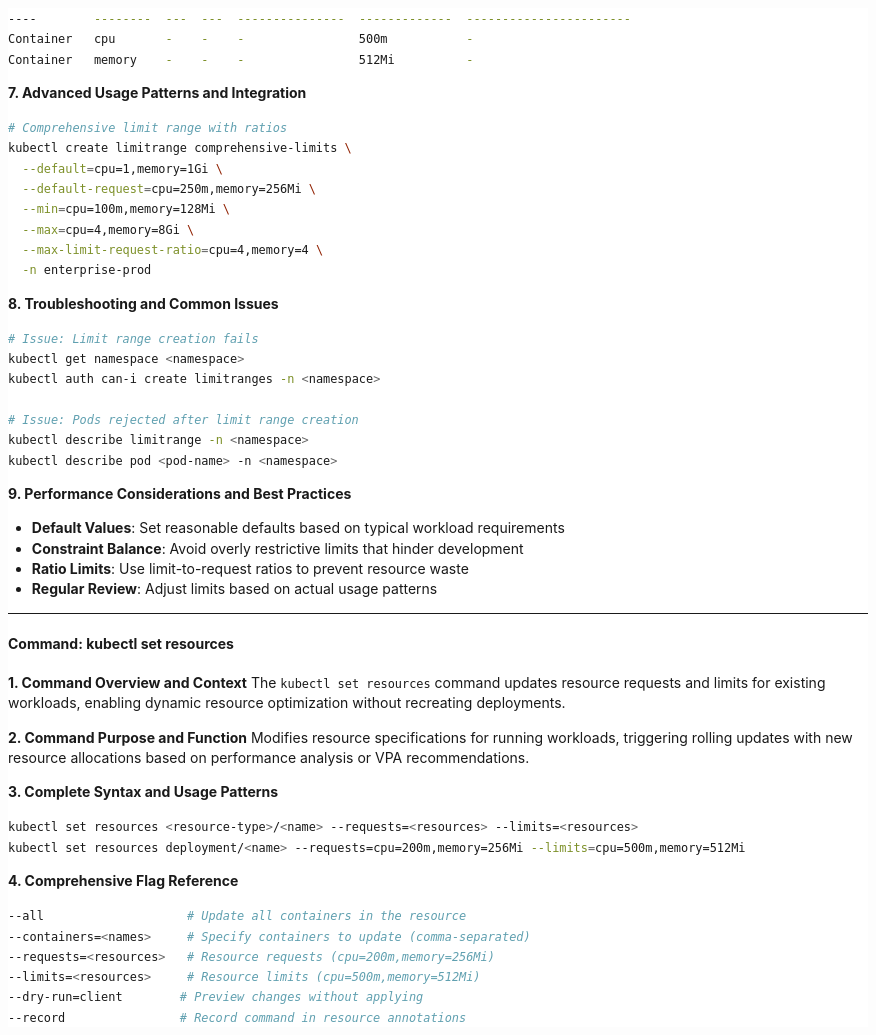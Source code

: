 ```bash
----        --------  ---  ---  ---------------  -------------  -----------------------
Container   cpu       -    -    -                500m           -
Container   memory    -    -    -                512Mi          -
```

**7. Advanced Usage Patterns and Integration**
```bash
# Comprehensive limit range with ratios
kubectl create limitrange comprehensive-limits \
  --default=cpu=1,memory=1Gi \
  --default-request=cpu=250m,memory=256Mi \
  --min=cpu=100m,memory=128Mi \
  --max=cpu=4,memory=8Gi \
  --max-limit-request-ratio=cpu=4,memory=4 \
  -n enterprise-prod
```

**8. Troubleshooting and Common Issues**
```bash
# Issue: Limit range creation fails
kubectl get namespace <namespace>
kubectl auth can-i create limitranges -n <namespace>

# Issue: Pods rejected after limit range creation
kubectl describe limitrange -n <namespace>
kubectl describe pod <pod-name> -n <namespace>
```

**9. Performance Considerations and Best Practices**
- **Default Values**: Set reasonable defaults based on typical workload requirements
- **Constraint Balance**: Avoid overly restrictive limits that hinder development
- **Ratio Limits**: Use limit-to-request ratios to prevent resource waste
- **Regular Review**: Adjust limits based on actual usage patterns

---

#### **Command: kubectl set resources**

**1. Command Overview and Context**
The `kubectl set resources` command updates resource requests and limits for existing workloads, enabling dynamic resource optimization without recreating deployments.

**2. Command Purpose and Function**
Modifies resource specifications for running workloads, triggering rolling updates with new resource allocations based on performance analysis or VPA recommendations.

**3. Complete Syntax and Usage Patterns**
```bash
kubectl set resources <resource-type>/<name> --requests=<resources> --limits=<resources>
kubectl set resources deployment/<name> --requests=cpu=200m,memory=256Mi --limits=cpu=500m,memory=512Mi
```

**4. Comprehensive Flag Reference**
```bash
--all                    # Update all containers in the resource
--containers=<names>     # Specify containers to update (comma-separated)
--requests=<resources>   # Resource requests (cpu=200m,memory=256Mi)
--limits=<resources>     # Resource limits (cpu=500m,memory=512Mi)
--dry-run=client        # Preview changes without applying
--record                # Record command in resource annotations
```
